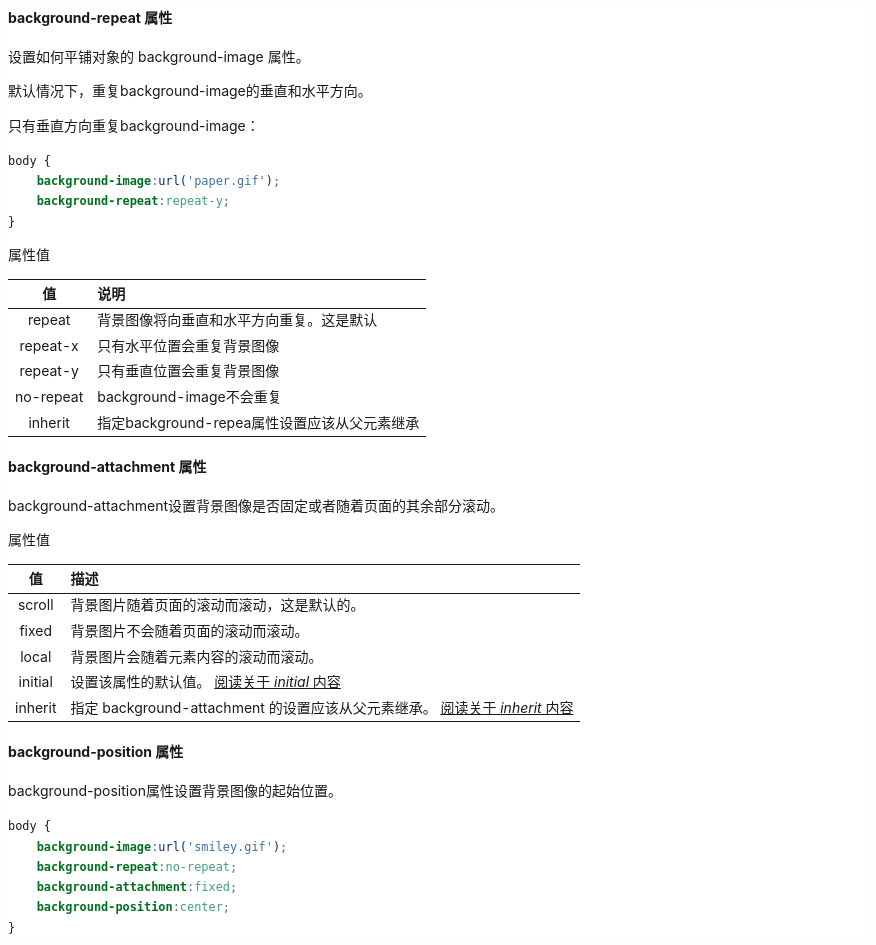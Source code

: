 #### background-repeat 属性

设置如何平铺对象的 background-image 属性。

默认情况下，重复background-image的垂直和水平方向。

只有垂直方向重复background-image：

```css
body {
    background-image:url('paper.gif');
    background-repeat:repeat-y;
}
```

属性值

|    值     | 说明                                         |
| :-------: | :------------------------------------------- |
|  repeat   | 背景图像将向垂直和水平方向重复。这是默认     |
| repeat-x  | 只有水平位置会重复背景图像                   |
| repeat-y  | 只有垂直位置会重复背景图像                   |
| no-repeat | background-image不会重复                     |
|  inherit  | 指定background-repea属性设置应该从父元素继承 |

#### background-attachment 属性

background-attachment设置背景图像是否固定或者随着页面的其余部分滚动。

属性值

|   值    | 描述                                                         |
| :-----: | :----------------------------------------------------------- |
| scroll  | 背景图片随着页面的滚动而滚动，这是默认的。                   |
|  fixed  | 背景图片不会随着页面的滚动而滚动。                           |
|  local  | 背景图片会随着元素内容的滚动而滚动。                         |
| initial | 设置该属性的默认值。 [阅读关于 *initial* 内容](https://www.nowcoder.com/tutorial/10011/ba066c14e10c4d998da0d83296cfc42d) |
| inherit | 指定 background-attachment 的设置应该从父元素继承。 [阅读关于 *inherit* 内容](https://www.nowcoder.com/tutorial/10011/0413600196dd47a59757fb3ef362fcae) |

#### background-position 属性

background-position属性设置背景图像的起始位置。

```css
body {
    background-image:url('smiley.gif');
    background-repeat:no-repeat;
    background-attachment:fixed;
    background-position:center;
}
```
